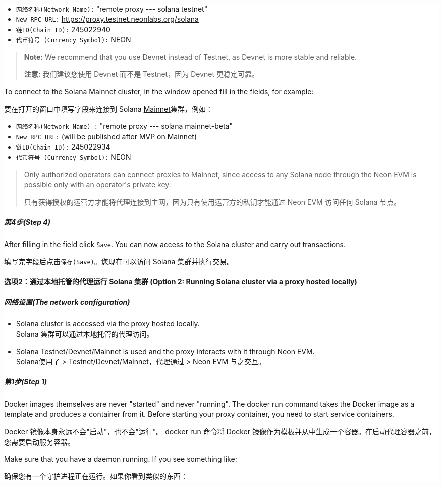 - `网络名称(Network Name):` \"remote proxy --- solana testnet\"  
- `New RPC URL:` https://proxy.testnet.neonlabs.org/solana  
- `链ID(Chain ID):` 245022940  
- `代币符号 (Currency Symbol):` NEON  

 > **Note:** We recommend that you use Devnet instead of Testnet, as Devnet is more stable and reliable.
 > 
 > **注意:**  我们建议您使用 Devnet 而不是 Testnet，因为 Devnet 更稳定可靠。

To connect to the Solana [Mainnet](https://docs.solana.com/clusters#mainnet-beta) cluster, in the window opened fill in the fields, for example:

要在打开的窗口中填写字段来连接到 Solana [Mainnet](https://docs.solana.com/clusters#mainnet-beta)集群，例如：

- `网络名称(Network Name) :` \"remote proxy --- solana mainnet-beta\"  
- `New RPC URL:` (will be published after MVP on Mainnet)  
- `链ID(Chain ID):` 245022934  
- `代币符号 (Currency Symbol):` NEON  

> Only authorized operators can connect proxies to Mainnet, since access to any Solana node through the Neon EVM is possible only with an operator's private key.  
> 
> 只有获得授权的运营方才能将代理连接到主网，因为只有使用运营方的私钥才能通过 Neon EVM 访问任何 Solana 节点。

##### 第4步(Step 4)

After filling in the field click `Save`. You can now access to the [Solana cluster](https://docs.solana.com/cluster/overview) and carry out transactions.

填写完字段后点击`保存(Save)`。您现在可以访问 [Solana 集群](https://docs.solana.com/cluster/overview)并执行交易。

#### 选项2：通过本地托管的代理运行 Solana 集群 (Option 2: Running Solana cluster via a proxy hosted locally)

##### 网络设置(The network configuration)

- Solana cluster is accessed via the proxy hosted locally.  
   Solana 集群可以通过本地托管的代理访问。

- Solana [Testnet](https://docs.solana.com/clusters#testnet)/[Devnet](https://docs.solana.com/clusters#devnet)/[Mainnet](https://docs.solana.com/clusters#mainnet-beta) is used and the proxy interacts with it through Neon EVM.  
   Solana使用了 > [Testnet](https://docs.solana.com/clusters#testnet)/[Devnet](https://docs.solana.com/clusters#devnet)/[Mainnet](https://docs.solana.com/clusters#mainnet-beta)，代理通过 > Neon EVM 与之交互。

##### 第1步(Step 1)

Docker images themselves are never \"started\" and never \"running\". The docker run command takes the Docker image as a template and produces a container from it. Before starting your proxy container, you need to start service containers.

Docker 镜像本身永远不会"启动"，也不会"运行"。 docker run 命令将 Docker 镜像作为模板并从中生成一个容器。在启动代理容器之前，您需要启动服务容器。

Make sure that you have a daemon running. If you see something like:

确保您有一个守护进程正在运行。如果你看到类似的东西：
